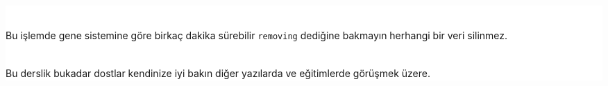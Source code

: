 <br>

Bu işlemde gene sistemine göre birkaç dakika sürebilir `removing` dediğine bakmayın herhangi bir veri silinmez.

<br>
Bu derslik bukadar dostlar kendinize iyi bakın diğer yazılarda ve eğitimlerde görüşmek üzere.


















</p>